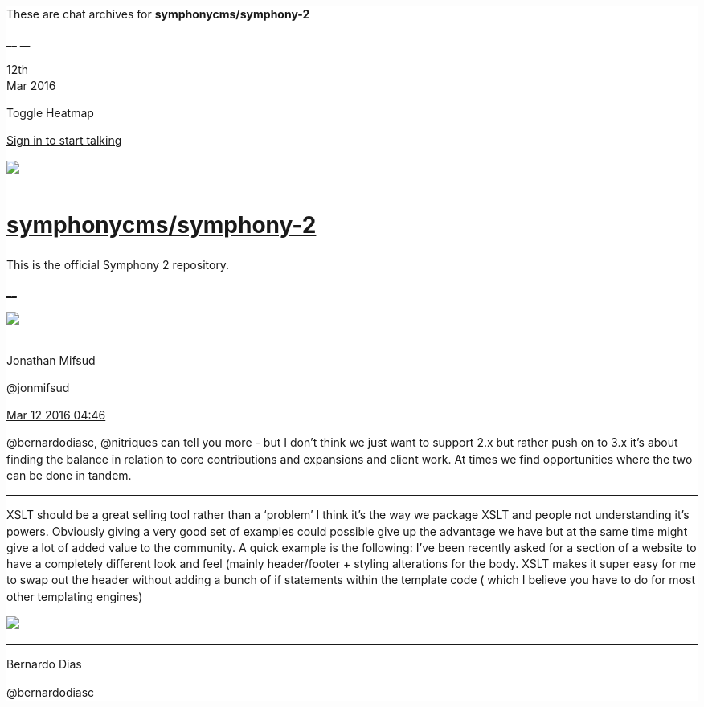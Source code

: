 These are chat archives for **symphonycms/symphony-2**

[__](/symphonycms/symphony-2/archives/2016/03/13)
[__](/symphonycms/symphony-2/archives/2016/03/11)

12th  
Mar 2016

Toggle Heatmap

[Sign in to start talking](/login?action=login&button=archive-login)

![](https://avatars-02.gitter.im/group/iv/3/57542c45c43b8c601977197e?s=48)

#  [symphonycms/symphony-2](/symphonycms/symphony-2)

This is the official Symphony 2 repository.

[ __ ](/orgs/symphonycms/rooms "More symphonycms rooms" )

![](https://avatars1.githubusercontent.com/u/859775?v=3&s=30)

__ __

Jonathan Mifsud

@jonmifsud

[Mar 12 2016
04:46](https://gitter.im/symphonycms/symphony-2?at=56e39f10c7364f7926be4c0b ""
)

@bernardodiasc, @nitriques can tell you more - but I don’t think we just want
to support 2.x but rather push on to 3.x it’s about finding the balance in
relation to core contributions and expansions and client work. At times we
find opportunities where the two can be done in tandem.

__ __

XSLT should be a great selling tool rather than a ‘problem’ I think it’s the
way we package XSLT and people not understanding it’s powers. Obviously giving
a very good set of examples could possible give up the advantage we have but
at the same time might give a lot of added value to the community. A quick
example is the following: I’ve been recently asked for a section of a website
to have a completely different look and feel (mainly header/footer + styling
alterations for the body. XSLT makes it super easy for me to swap out the
header without adding a bunch of if statements within the template code (
which I believe you have to do for most other templating engines)

![](https://avatars1.githubusercontent.com/u/131859?v=3&s=30)

__ __

Bernardo Dias

@bernardodiasc
